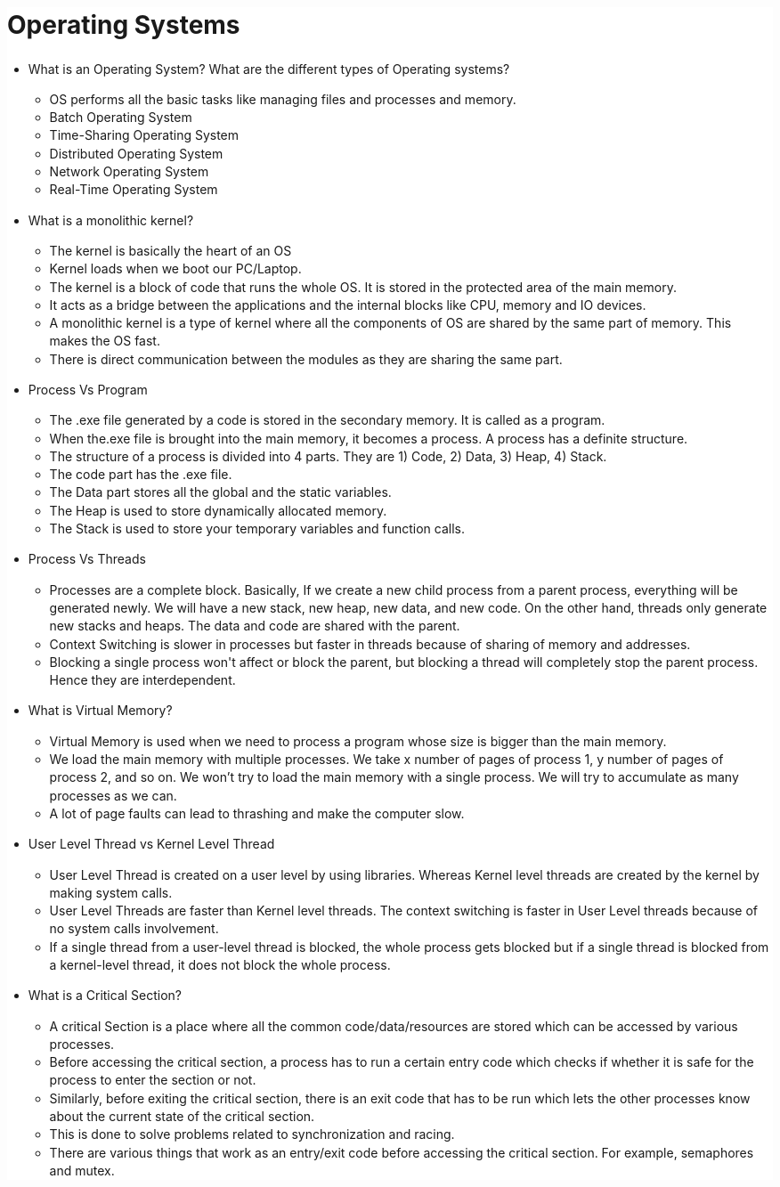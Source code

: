 # Operating Systems

- What is an Operating System? What are the different types of Operating systems?
    - OS performs all the basic tasks like managing files and processes and memory.
    - Batch Operating System
    - Time-Sharing Operating System
    - Distributed Operating System
    - Network Operating System
    - Real-Time Operating System
    
- What is a monolithic kernel?
    - The kernel is basically the heart of an OS
    - Kernel loads when we boot our PC/Laptop.
    - The kernel is a block of code that runs the whole OS. It is stored in the protected area of the main memory.
    - It acts as a bridge between the applications and the internal blocks like CPU, memory and IO devices.
    - A monolithic kernel is a type of kernel where all the components of OS are shared by the same part of memory. This makes the OS fast.
    - There is direct communication between the modules as they are sharing the same part.
- Process Vs Program
    - The .exe file generated by a code is stored in the secondary memory. It is called as a program.
    - When the.exe file is brought into the main memory, it becomes a process. A process has a definite structure.
    - The structure of a process is divided into 4 parts. They are 1) Code, 2) Data, 3) Heap, 4) Stack.
    - The code part has the .exe file.
    - The Data part stores all the global and the static variables.
    - The Heap is used to store dynamically allocated memory.
    - The Stack is used to store your temporary variables and function calls.
- Process Vs Threads
    - Processes are a complete block. Basically, If we create a new child process from a parent process, everything will be generated newly. We will have a new stack, new heap, new data, and new code.  On the other hand, threads only generate new stacks and heaps. The data and code are shared with the parent.
    - Context Switching is slower in processes but faster in threads because of sharing of memory and addresses.
    - Blocking a single process won't affect or block the parent, but blocking a thread will completely stop the parent process. Hence they are interdependent.
- What is Virtual Memory?
    - Virtual Memory is used when we need to process a program whose size is bigger than the main memory.
    - We load the main memory with multiple processes. We take x number of pages of process 1, y number of pages of process 2, and so on. We won’t try to load the main memory with a single process. We will try to accumulate as many processes as we can.
    - A lot of page faults can lead to thrashing and make the computer slow.
- User Level Thread vs Kernel Level Thread
    - User Level Thread is created on a user level by using libraries. Whereas Kernel level threads are created by the kernel by making system calls.
    - User Level Threads are faster than Kernel level threads. The context switching is faster in User Level threads because of no system calls involvement.
    - If a single thread from a user-level thread is blocked, the whole process gets blocked but if a single thread is blocked from a kernel-level thread, it does not block the whole process.
- What is a Critical Section?
    - A critical Section is a place where all the common code/data/resources are stored which can be accessed by various processes.
    - Before accessing the critical section, a process has to run a certain entry code which checks if whether it is safe for the process to enter the section or not.
    - Similarly, before exiting the critical section, there is an exit code that has to be run which lets the other processes know about the current state of the critical section.
    - This is done to solve problems related to synchronization and racing.
    - There are various things that work as an entry/exit code before accessing the critical section. For example, semaphores and mutex.